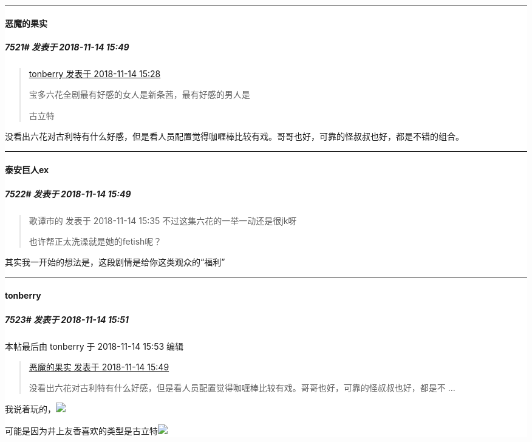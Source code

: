 




-----

####  恶魔的果实  
##### 7521#       发表于 2018-11-14 15:49



<blockquote><a href="httphttps://bbs.saraba1st.com/2b/forum.php?mod=redirect&amp;goto=findpost&amp;pid=41591209&amp;ptid=1527697" target="_blank">tonberry 发表于 2018-11-14 15:28</a>

宝多六花全剧最有好感的女人是新条茜，最有好感的男人是

古立特</blockquote>
没看出六花对古利特有什么好感，但是看人员配置觉得咖喱棒比较有戏。哥哥也好，可靠的怪叔叔也好，都是不错的组合。







-----

####  泰安巨人ex  
##### 7522#       发表于 2018-11-14 15:49



<blockquote>歌谭市的 发表于 2018-11-14 15:35
不过这集六花的一举一动还是很jk呀


也许帮正太洗澡就是她的fetish呢？
</blockquote>
其实我一开始的想法是，这段剧情是给你这类观众的“福利”







-----

####  tonberry  
##### 7523#       发表于 2018-11-14 15:51



 本帖最后由 tonberry 于 2018-11-14 15:53 编辑 
<blockquote><a href="httphttps://bbs.saraba1st.com/2b/forum.php?mod=redirect&amp;goto=findpost&amp;pid=41591495&amp;ptid=1527697" target="_blank">恶魔的果实 发表于 2018-11-14 15:49</a>

没看出六花对古利特有什么好感，但是看人员配置觉得咖喱棒比较有戏。哥哥也好，可靠的怪叔叔也好，都是不 ...</blockquote>
我说着玩的，<img src="https://static.saraba1st.com/image/smiley/face2017/180.png" referrerpolicy="no-referrer">

可能是因为井上友香喜欢的类型是古立特<img src="https://static.saraba1st.com/image/smiley/face2017/007.png" referrerpolicy="no-referrer">


